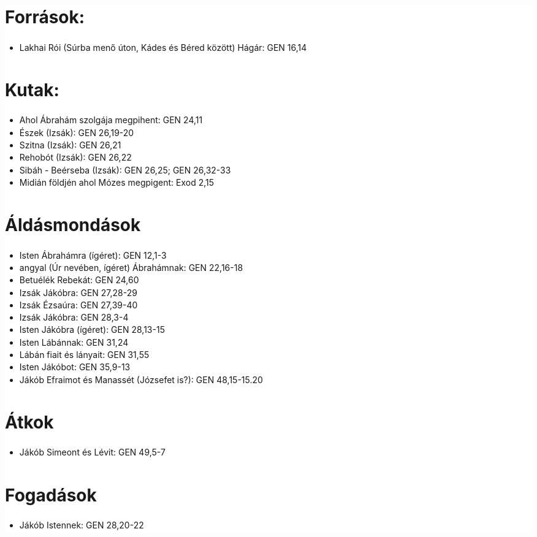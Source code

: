 # Források:
- Lakhai Rói (Súrba menő úton, Kádes és Béred között) Hágár: GEN 16,14

# Kutak:
- Ahol Ábrahám szolgája megpihent: GEN 24,11
- Észek (Izsák): GEN 26,19-20
- Szitna (Izsák): GEN 26,21
- Rehobót (Izsák): GEN 26,22
- Sibáh - Beérseba (Izsák): GEN 26,25; GEN 26,32-33
- Midián földjén ahol Mózes megpigent: Exod 2,15

# Áldásmondások
- Isten Ábrahámra (ígéret): GEN 12,1-3
- angyal (Úr nevében, ígéret) Ábrahámnak: GEN 22,16-18
- Betuélék Rebekát: GEN 24,60
- Izsák Jákóbra: GEN 27,28-29
- Izsák Ézsaúra: GEN 27,39-40
- Izsák Jákóbra: GEN 28,3-4
- Isten Jákóbra (ígéret): GEN 28,13-15
- Isten Lábánnak: GEN 31,24
- Lábán fiait és lányait: GEN 31,55
- Isten Jákóbot: GEN 35,9-13
- Jákób Efraimot és Manassét (Józsefet is?): GEN 48,15-15.20

# Átkok
- Jákób Simeont és Lévit: GEN 49,5-7

# Fogadások
- Jákób Istennek: GEN 28,20-22
